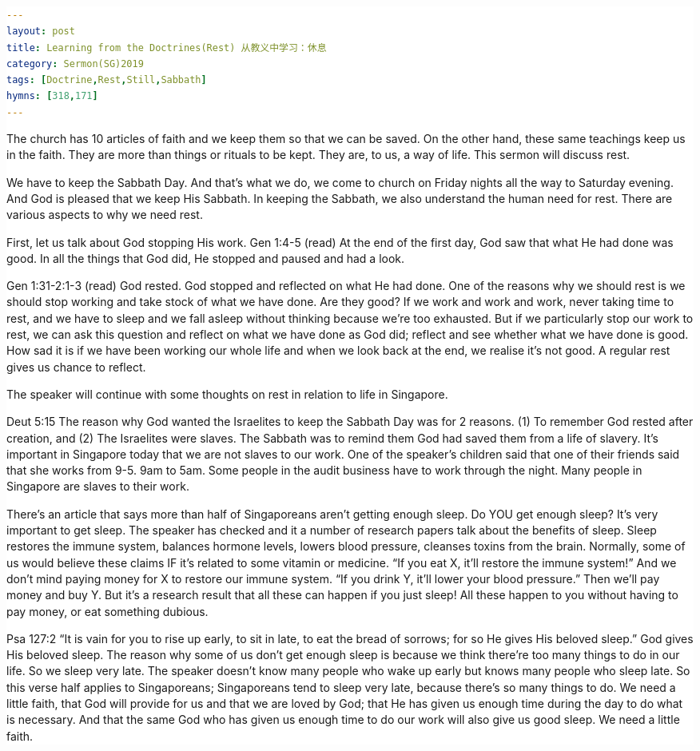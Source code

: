```yaml
---
layout: post
title: Learning from the Doctrines(Rest) 从教义中学习：休息
category: Sermon(SG)2019
tags: [Doctrine,Rest,Still,Sabbath]
hymns: [318,171]
---
```


The church has 10 articles of faith and we keep them so that we can be saved. On the other hand, these same teachings keep us in the faith. They are more than things or rituals to be kept. They are, to us, a way of life. This sermon will discuss rest. 

We have to keep the Sabbath Day. And that’s what we do, we come to church on Friday nights all the way to Saturday evening. And God is pleased that we keep His Sabbath. In keeping the Sabbath, we also understand the human need for rest. There are various aspects to why we need rest. 

First, let us talk about God stopping His work. 
Gen 1:4-5 (read)
At the end of the first day, God saw that what He had done was good. In all the things that God did, He stopped and paused and had a look. 

Gen 1:31-2:1-3 (read)
God rested. God stopped and reflected on what He had done. One of the reasons why we should rest is we should stop working and take stock of what we have done. Are they good? If we work and work and work, never taking time to rest, and we have to sleep and we fall asleep without thinking because we’re too exhausted. But if we particularly stop our work to rest, we can ask this question and reflect on what we have done as God did; reflect and see whether what we have done is good. How sad it is if we have been working our whole life and when we look back at the end, we realise it’s not good. A regular rest gives us chance to reflect. 

The speaker will continue with some thoughts on rest in relation to life in Singapore. 

Deut 5:15
The reason why God wanted the Israelites to keep the Sabbath Day was for 2 reasons. (1) To remember God rested after creation, and (2) The Israelites were slaves. The Sabbath was to remind them God had saved them from a life of slavery. It’s important in Singapore today that we are not slaves to our work. One of the speaker’s children said that one of their friends said that she works from 9-5. 9am to 5am. Some people in the audit business have to work through the night. Many people in Singapore are slaves to their work. 

There’s an article that says more than half of Singaporeans aren’t getting enough sleep. Do YOU get enough sleep? It’s very important to get sleep. The speaker has checked and it a number of research papers talk about the benefits of sleep. Sleep restores the immune system, balances hormone levels, lowers blood pressure, cleanses toxins from the brain. Normally, some of us would believe these claims IF it’s related to some vitamin or medicine. “If you eat X, it’ll restore the immune system!” And we don’t mind paying money for X to restore our immune system. “If you drink Y, it’ll lower your blood pressure.” Then we’ll pay money and buy Y. But it’s a research result that all these can happen if you just sleep! All these happen to you without having to pay money, or eat something dubious. 

Psa 127:2
“It is vain for you to rise up early, to sit in late, to eat the bread of sorrows; for so He gives His beloved sleep.”
God gives His beloved sleep. The reason why some of us don’t get enough sleep is because we think there’re too many things to do in our life. So we sleep very late. The speaker doesn’t know many people who wake up early but knows many people who sleep late. So this verse half applies to Singaporeans; Singaporeans tend to sleep very late, because there’s so many things to do. We need a little faith, that God will provide for us and that we are loved by God; that He has given us enough time during the day to do what is necessary. And that the same God who has given us enough time to do our work will also give us good sleep. We need a little faith. 
